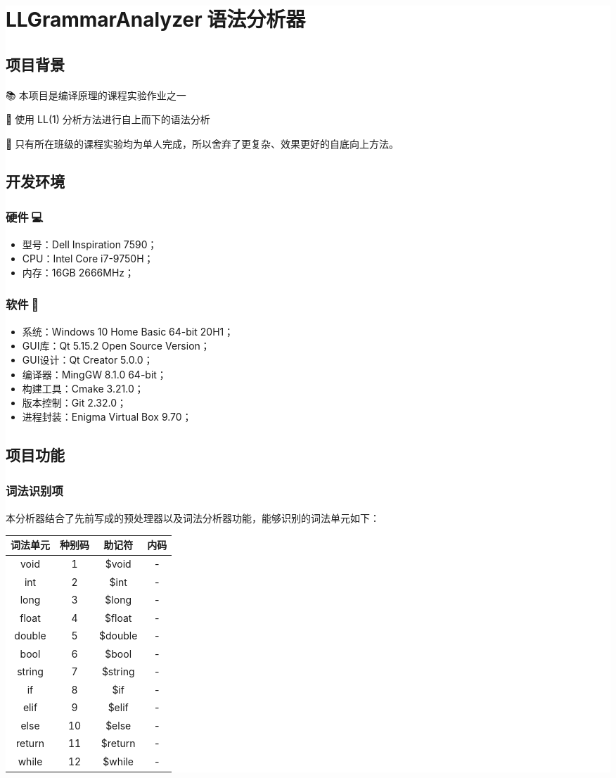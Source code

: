 # LLGrammarAnalyzer 语法分析器



## 项目背景

:books: 本项目是编译原理的课程实验作业之一

:rocket: 使用 LL(1) 分析方法进行自上而下的语法分析

:call_me_hand: 只有所在班级的课程实验均为单人完成，所以舍弃了更复杂、效果更好的自底向上方法。



## 开发环境

### 硬件 :computer:

- 型号：Dell Inspiration 7590；
- CPU：Intel Core i7-9750H；
- 内存：16GB 2666MHz；



### 软件 :floppy_disk:

- 系统：Windows 10 Home Basic 64-bit 20H1；
- GUI库：Qt 5.15.2 Open Source Version；
- GUI设计：Qt Creator 5.0.0；
- 编译器：MingGW 8.1.0 64-bit；
- 构建工具：Cmake 3.21.0；
- 版本控制：Git 2.32.0；
- 进程封装：Enigma Virtual Box 9.70；



## 项目功能



### 词法识别项

本分析器结合了先前写成的预处理器以及词法分析器功能，能够识别的词法单元如下：

|              **词法单元**               | **种别码** | **助记符** |  **内码**  |
| :-------------------------------------: | :--------: | :--------: | :--------: |
|                  void                   |     1      |   $void    |     -      |
|                   int                   |     2      |    $int    |     -      |
|                  long                   |     3      |   $long    |     -      |
|                  float                  |     4      |   $float   |     -      |
|                 double                  |     5      |  $double   |     -      |
|                  bool                   |     6      |   $bool    |     -      |
|                 string                  |     7      |  $string   |     -      |
|                   if                    |     8      |    $if     |     -      |
|                  elif                   |     9      |   $elif    |     -      |
|                  else                   |     10     |   $else    |     -      |
|                 return                  |     11     |  $return   |     -      |
|                  while                  |     12     |   $while   |     -      |